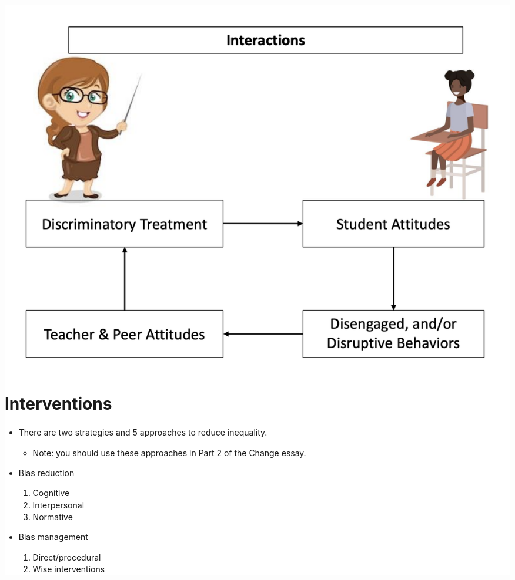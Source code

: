 ![Untitled 24 41.png](../../attachments/Untitled%2024%2041.png)

  

# Interventions

- There are two strategies and 5 approaches to reduce inequality.
    - Note: you should use these approaches in Part 2 of the Change essay.

  

- Bias reduction
    1. Cognitive
    2. Interpersonal
    3. Normative

  

- Bias management
    1. Direct/procedural
    2. Wise interventions

  
